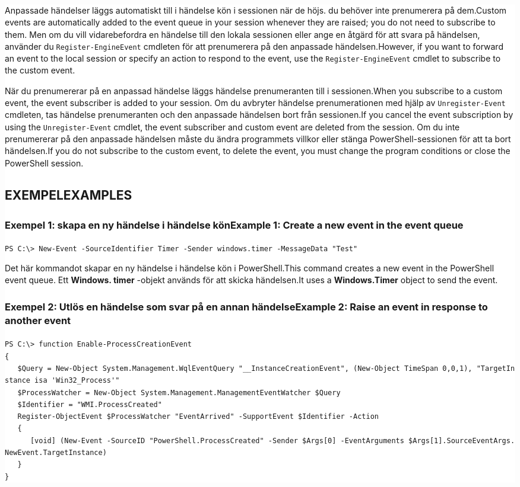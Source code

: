 <span data-ttu-id="a1cd5-110">Anpassade händelser läggs automatiskt till i händelse kön i sessionen när de höjs. du behöver inte prenumerera på dem.</span><span class="sxs-lookup"><span data-stu-id="a1cd5-110">Custom events are automatically added to the event queue in your session whenever they are raised; you do not need to subscribe to them.</span></span> <span data-ttu-id="a1cd5-111">Men om du vill vidarebefordra en händelse till den lokala sessionen eller ange en åtgärd för att svara på händelsen, använder du `Register-EngineEvent` cmdleten för att prenumerera på den anpassade händelsen.</span><span class="sxs-lookup"><span data-stu-id="a1cd5-111">However, if you want to forward an event to the local session or specify an action to respond to the event, use the `Register-EngineEvent` cmdlet to subscribe to the custom event.</span></span>

<span data-ttu-id="a1cd5-112">När du prenumererar på en anpassad händelse läggs händelse prenumeranten till i sessionen.</span><span class="sxs-lookup"><span data-stu-id="a1cd5-112">When you subscribe to a custom event, the event subscriber is added to your session.</span></span> <span data-ttu-id="a1cd5-113">Om du avbryter händelse prenumerationen med hjälp av `Unregister-Event` cmdleten, tas händelse prenumeranten och den anpassade händelsen bort från sessionen.</span><span class="sxs-lookup"><span data-stu-id="a1cd5-113">If you cancel the event subscription by using the `Unregister-Event` cmdlet, the event subscriber and custom event are deleted from the session.</span></span> <span data-ttu-id="a1cd5-114">Om du inte prenumererar på den anpassade händelsen måste du ändra programmets villkor eller stänga PowerShell-sessionen för att ta bort händelsen.</span><span class="sxs-lookup"><span data-stu-id="a1cd5-114">If you do not subscribe to the custom event, to delete the event, you must change the program conditions or close the PowerShell session.</span></span>

## <span data-ttu-id="a1cd5-115">EXEMPEL</span><span class="sxs-lookup"><span data-stu-id="a1cd5-115">EXAMPLES</span></span>

### <span data-ttu-id="a1cd5-116">Exempel 1: skapa en ny händelse i händelse kön</span><span class="sxs-lookup"><span data-stu-id="a1cd5-116">Example 1: Create a new event in the event queue</span></span>

```
PS C:\> New-Event -SourceIdentifier Timer -Sender windows.timer -MessageData "Test"
```

<span data-ttu-id="a1cd5-117">Det här kommandot skapar en ny händelse i händelse kön i PowerShell.</span><span class="sxs-lookup"><span data-stu-id="a1cd5-117">This command creates a new event in the PowerShell event queue.</span></span> <span data-ttu-id="a1cd5-118">Ett **Windows. timer** -objekt används för att skicka händelsen.</span><span class="sxs-lookup"><span data-stu-id="a1cd5-118">It uses a **Windows.Timer** object to send the event.</span></span>

### <span data-ttu-id="a1cd5-119">Exempel 2: Utlös en händelse som svar på en annan händelse</span><span class="sxs-lookup"><span data-stu-id="a1cd5-119">Example 2: Raise an event in response to another event</span></span>

```
PS C:\> function Enable-ProcessCreationEvent
{
   $Query = New-Object System.Management.WqlEventQuery "__InstanceCreationEvent", (New-Object TimeSpan 0,0,1), "TargetInstance isa 'Win32_Process'"
   $ProcessWatcher = New-Object System.Management.ManagementEventWatcher $Query
   $Identifier = "WMI.ProcessCreated"
   Register-ObjectEvent $ProcessWatcher "EventArrived" -SupportEvent $Identifier -Action
   {
      [void] (New-Event -SourceID "PowerShell.ProcessCreated" -Sender $Args[0] -EventArguments $Args[1].SourceEventArgs.NewEvent.TargetInstance)
   }
}
```
